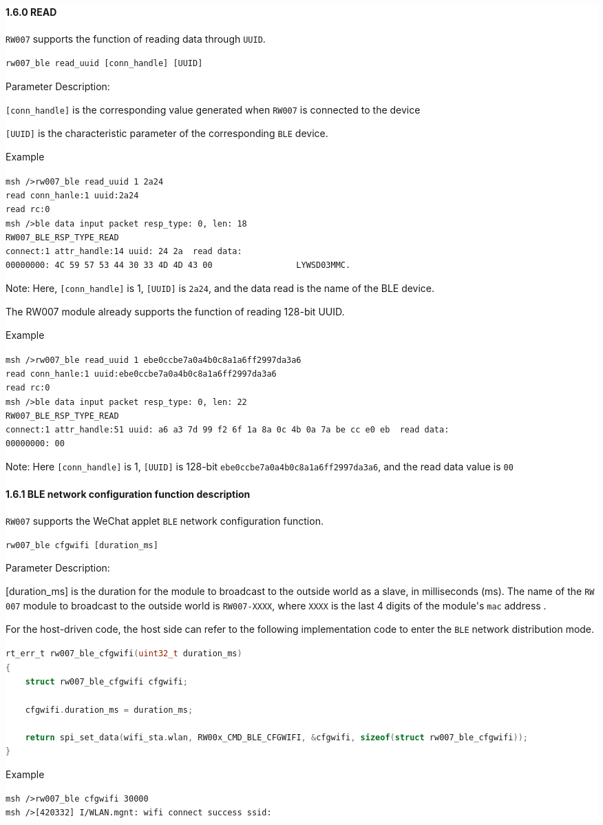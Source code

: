 #### 1.6.0 READ
`RW007` supports the function of reading data through `UUID`.
```
rw007_ble read_uuid [conn_handle] [UUID]
```
Parameter Description:

`[conn_handle]` is the corresponding value generated when `RW007` is connected to the device

`[UUID]` is the characteristic parameter of the corresponding `BLE` device.

Example
```
msh />rw007_ble read_uuid 1 2a24
read conn_hanle:1 uuid:2a24
read rc:0
msh />ble data input packet resp_type: 0, len: 18
RW007_BLE_RSP_TYPE_READ
connect:1 attr_handle:14 uuid: 24 2a  read data:
00000000: 4C 59 57 53 44 30 33 4D 4D 43 00                 LYWSD03MMC.
```
Note: Here, `[conn_handle]` is 1, `[UUID]` is `2a24`, and the data read is the name of the BLE device.

The RW007 module already supports the function of reading 128-bit UUID.

Example

```
msh />rw007_ble read_uuid 1 ebe0ccbe7a0a4b0c8a1a6ff2997da3a6
read conn_hanle:1 uuid:ebe0ccbe7a0a4b0c8a1a6ff2997da3a6
read rc:0
msh />ble data input packet resp_type: 0, len: 22
RW007_BLE_RSP_TYPE_READ
connect:1 attr_handle:51 uuid: a6 a3 7d 99 f2 6f 1a 8a 0c 4b 0a 7a be cc e0 eb  read data:
00000000: 00                     
```
Note: Here `[conn_handle]` is 1, `[UUID]` is 128-bit `ebe0ccbe7a0a4b0c8a1a6ff2997da3a6`, and the read data value is `00`

#### 1.6.1 BLE network configuration function description

`RW007` supports the WeChat applet `BLE` network configuration function.

```
rw007_ble cfgwifi [duration_ms]    
```
Parameter Description:

[duration_ms] is the duration for the module to broadcast to the outside world as a slave, in milliseconds (ms). The name of the `RW007` module to broadcast to the outside world is `RW007-XXXX`, where `XXXX` is the last 4 digits of the module's `mac` address .

For the host-driven code, the host side can refer to the following implementation code to enter the `BLE` network distribution mode.
```c
rt_err_t rw007_ble_cfgwifi(uint32_t duration_ms)
{
    struct rw007_ble_cfgwifi cfgwifi;

    cfgwifi.duration_ms = duration_ms;

    return spi_set_data(wifi_sta.wlan, RW00x_CMD_BLE_CFGWIFI, &cfgwifi, sizeof(struct rw007_ble_cfgwifi));
}
```
Example
```
msh />rw007_ble cfgwifi 30000
msh />[420332] I/WLAN.mgnt: wifi connect success ssid:
```